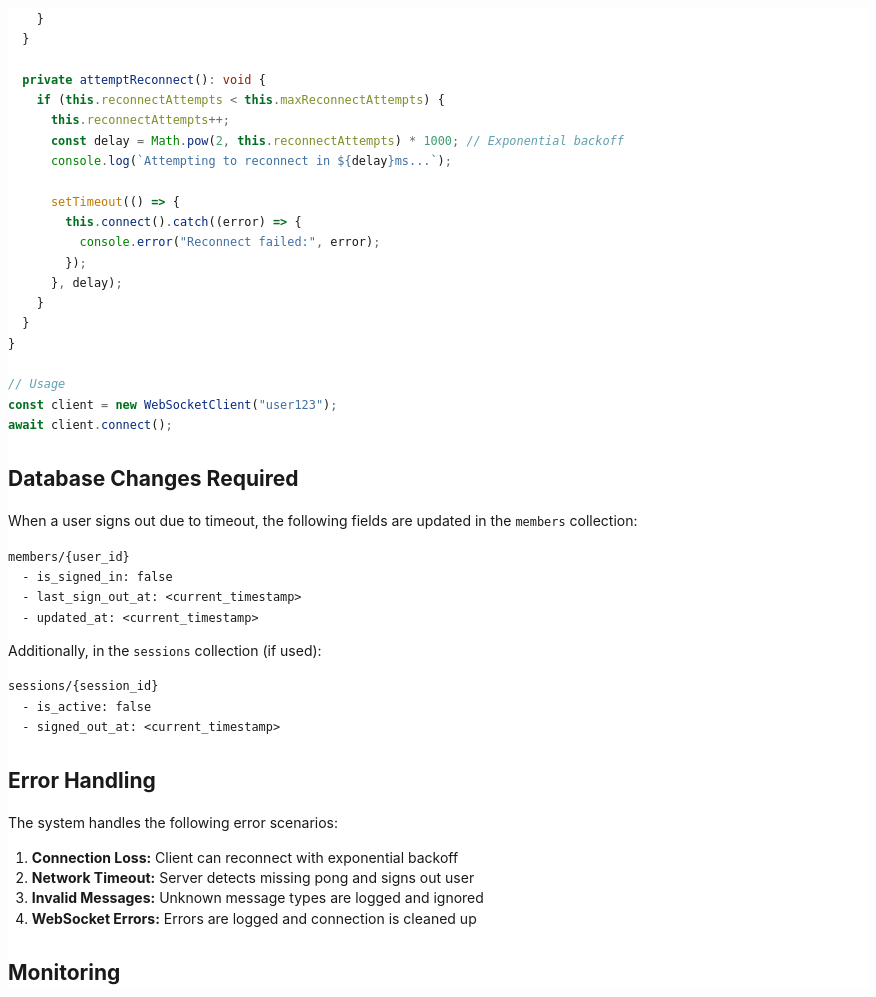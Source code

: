 ```typescript
    }
  }

  private attemptReconnect(): void {
    if (this.reconnectAttempts < this.maxReconnectAttempts) {
      this.reconnectAttempts++;
      const delay = Math.pow(2, this.reconnectAttempts) * 1000; // Exponential backoff
      console.log(`Attempting to reconnect in ${delay}ms...`);

      setTimeout(() => {
        this.connect().catch((error) => {
          console.error("Reconnect failed:", error);
        });
      }, delay);
    }
  }
}

// Usage
const client = new WebSocketClient("user123");
await client.connect();
```

## Database Changes Required

When a user signs out due to timeout, the following fields are updated in the `members` collection:

```firestore
members/{user_id}
  - is_signed_in: false
  - last_sign_out_at: <current_timestamp>
  - updated_at: <current_timestamp>
```

Additionally, in the `sessions` collection (if used):

```firestore
sessions/{session_id}
  - is_active: false
  - signed_out_at: <current_timestamp>
```

## Error Handling

The system handles the following error scenarios:

1. **Connection Loss:** Client can reconnect with exponential backoff
2. **Network Timeout:** Server detects missing pong and signs out user
3. **Invalid Messages:** Unknown message types are logged and ignored
4. **WebSocket Errors:** Errors are logged and connection is cleaned up

## Monitoring
